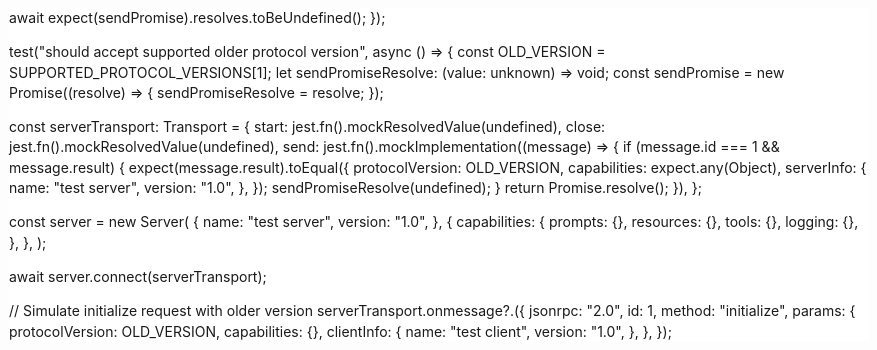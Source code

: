   await expect(sendPromise).resolves.toBeUndefined();
});

test("should accept supported older protocol version", async () => {
  const OLD_VERSION = SUPPORTED_PROTOCOL_VERSIONS[1];
  let sendPromiseResolve: (value: unknown) => void;
  const sendPromise = new Promise((resolve) => {
    sendPromiseResolve = resolve;
  });

  const serverTransport: Transport = {
    start: jest.fn().mockResolvedValue(undefined),
    close: jest.fn().mockResolvedValue(undefined),
    send: jest.fn().mockImplementation((message) => {
      if (message.id === 1 && message.result) {
        expect(message.result).toEqual({
          protocolVersion: OLD_VERSION,
          capabilities: expect.any(Object),
          serverInfo: {
            name: "test server",
            version: "1.0",
          },
        });
        sendPromiseResolve(undefined);
      }
      return Promise.resolve();
    }),
  };

  const server = new Server(
    {
      name: "test server",
      version: "1.0",
    },
    {
      capabilities: {
        prompts: {},
        resources: {},
        tools: {},
        logging: {},
      },
    },
  );

  await server.connect(serverTransport);

  // Simulate initialize request with older version
  serverTransport.onmessage?.({
    jsonrpc: "2.0",
    id: 1,
    method: "initialize",
    params: {
      protocolVersion: OLD_VERSION,
      capabilities: {},
      clientInfo: {
        name: "test client",
        version: "1.0",
      },
    },
  });
